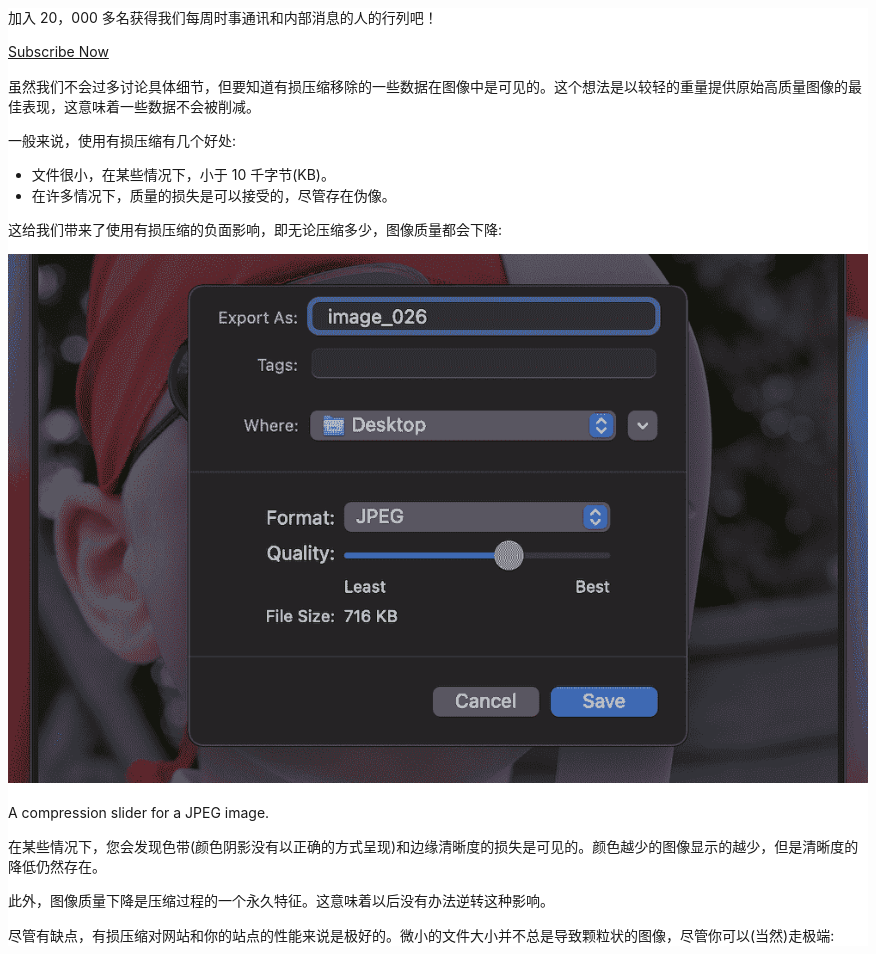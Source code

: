 加入 20，000 多名获得我们每周时事通讯和内部消息的人的行列吧！

[Subscribe Now](#newsletter)

虽然我们不会过多讨论具体细节，但要知道有损压缩移除的一些数据在图像中是可见的。这个想法是以较轻的重量提供原始高质量图像的最佳表现，这意味着一些数据不会被削减。

一般来说，使用有损压缩有几个好处:

*   文件很小，在某些情况下，小于 10 千字节(KB)。
*   在许多情况下，质量的损失是可以接受的，尽管存在伪像。

这给我们带来了使用有损压缩的负面影响，即无论压缩多少，图像质量都会下降:

![A compression slider for a JPEG image, showing an "Export" dialog with the "Format" set to "JPEG" and the "Quality" bar set to approximately 70%, along with the reduced file size (716 KB).](img/74395da929d1a0559942afaa7d68866e.png)

A compression slider for a JPEG image.



在某些情况下，您会发现色带(颜色阴影没有以正确的方式呈现)和边缘清晰度的损失是可见的。颜色越少的图像显示的越少，但是清晰度的降低仍然存在。

此外，图像质量下降是压缩过程的一个永久特征。这意味着以后没有办法逆转这种影响。

尽管有缺点，有损压缩对网站和你的站点的性能来说是极好的。微小的文件大小并不总是导致颗粒状的图像，尽管你可以(当然)走极端:
